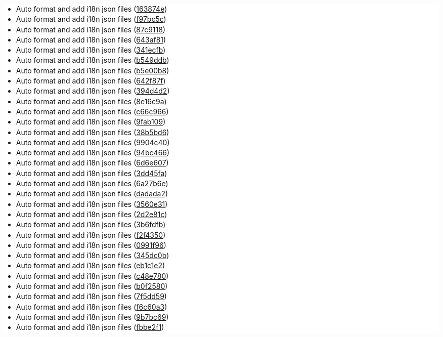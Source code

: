- Auto format and add i18n json files ([163874e](https://github.com/lobehub/lobe-chat-plugins/commit/163874e))
- Auto format and add i18n json files ([f97bc5c](https://github.com/lobehub/lobe-chat-plugins/commit/f97bc5c))
- Auto format and add i18n json files ([87c9118](https://github.com/lobehub/lobe-chat-plugins/commit/87c9118))
- Auto format and add i18n json files ([643af81](https://github.com/lobehub/lobe-chat-plugins/commit/643af81))
- Auto format and add i18n json files ([341ecfb](https://github.com/lobehub/lobe-chat-plugins/commit/341ecfb))
- Auto format and add i18n json files ([b549ddb](https://github.com/lobehub/lobe-chat-plugins/commit/b549ddb))
- Auto format and add i18n json files ([b5e00b8](https://github.com/lobehub/lobe-chat-plugins/commit/b5e00b8))
- Auto format and add i18n json files ([642f87f](https://github.com/lobehub/lobe-chat-plugins/commit/642f87f))
- Auto format and add i18n json files ([394d4d2](https://github.com/lobehub/lobe-chat-plugins/commit/394d4d2))
- Auto format and add i18n json files ([8e16c9a](https://github.com/lobehub/lobe-chat-plugins/commit/8e16c9a))
- Auto format and add i18n json files ([c66c966](https://github.com/lobehub/lobe-chat-plugins/commit/c66c966))
- Auto format and add i18n json files ([9fab109](https://github.com/lobehub/lobe-chat-plugins/commit/9fab109))
- Auto format and add i18n json files ([38b5bd6](https://github.com/lobehub/lobe-chat-plugins/commit/38b5bd6))
- Auto format and add i18n json files ([9904c40](https://github.com/lobehub/lobe-chat-plugins/commit/9904c40))
- Auto format and add i18n json files ([94bc466](https://github.com/lobehub/lobe-chat-plugins/commit/94bc466))
- Auto format and add i18n json files ([6d6e607](https://github.com/lobehub/lobe-chat-plugins/commit/6d6e607))
- Auto format and add i18n json files ([3dd45fa](https://github.com/lobehub/lobe-chat-plugins/commit/3dd45fa))
- Auto format and add i18n json files ([6a27b6e](https://github.com/lobehub/lobe-chat-plugins/commit/6a27b6e))
- Auto format and add i18n json files ([dadada2](https://github.com/lobehub/lobe-chat-plugins/commit/dadada2))
- Auto format and add i18n json files ([3560e31](https://github.com/lobehub/lobe-chat-plugins/commit/3560e31))
- Auto format and add i18n json files ([2d2e81c](https://github.com/lobehub/lobe-chat-plugins/commit/2d2e81c))
- Auto format and add i18n json files ([3b6fdfb](https://github.com/lobehub/lobe-chat-plugins/commit/3b6fdfb))
- Auto format and add i18n json files ([f2f4350](https://github.com/lobehub/lobe-chat-plugins/commit/f2f4350))
- Auto format and add i18n json files ([0991f96](https://github.com/lobehub/lobe-chat-plugins/commit/0991f96))
- Auto format and add i18n json files ([345dc0b](https://github.com/lobehub/lobe-chat-plugins/commit/345dc0b))
- Auto format and add i18n json files ([eb1c1e2](https://github.com/lobehub/lobe-chat-plugins/commit/eb1c1e2))
- Auto format and add i18n json files ([c48e780](https://github.com/lobehub/lobe-chat-plugins/commit/c48e780))
- Auto format and add i18n json files ([b0f2580](https://github.com/lobehub/lobe-chat-plugins/commit/b0f2580))
- Auto format and add i18n json files ([7f5dd59](https://github.com/lobehub/lobe-chat-plugins/commit/7f5dd59))
- Auto format and add i18n json files ([f6c60a3](https://github.com/lobehub/lobe-chat-plugins/commit/f6c60a3))
- Auto format and add i18n json files ([9b7bc69](https://github.com/lobehub/lobe-chat-plugins/commit/9b7bc69))
- Auto format and add i18n json files ([fbbe2f1](https://github.com/lobehub/lobe-chat-plugins/commit/fbbe2f1))